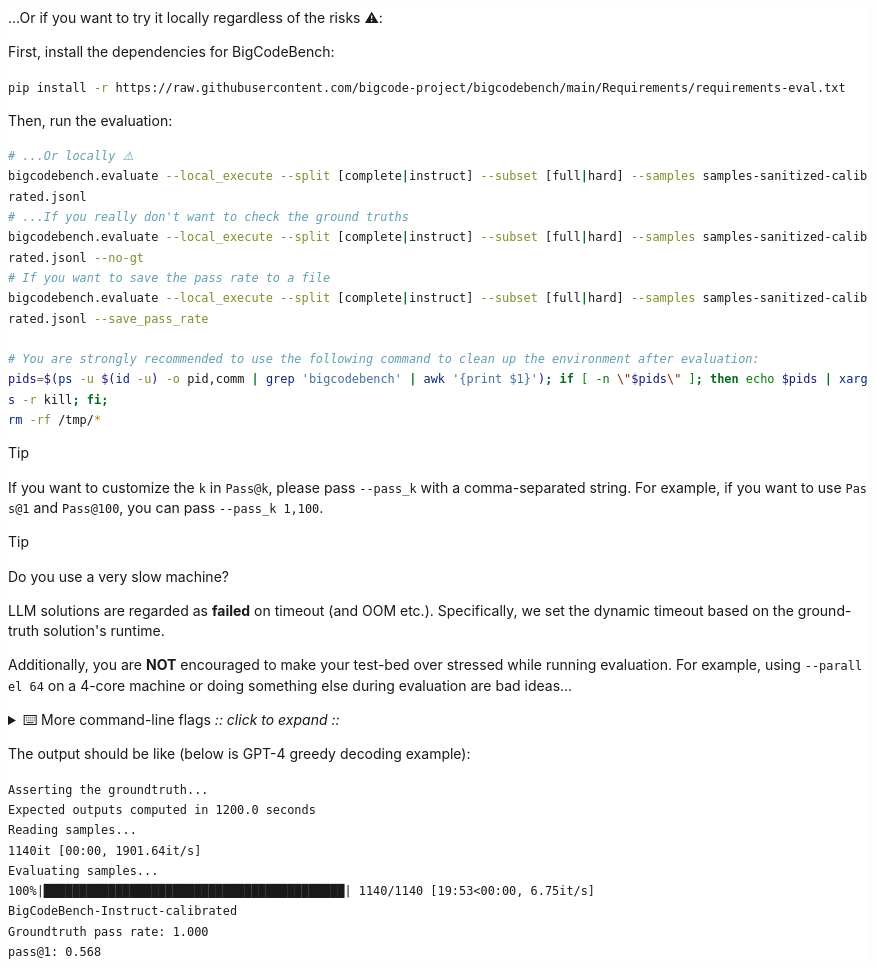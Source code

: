 ...Or if you want to try it locally regardless of the risks ⚠️:

First, install the dependencies for BigCodeBench:

```bash
pip install -r https://raw.githubusercontent.com/bigcode-project/bigcodebench/main/Requirements/requirements-eval.txt
```

Then, run the evaluation:

```bash
# ...Or locally ⚠️
bigcodebench.evaluate --local_execute --split [complete|instruct] --subset [full|hard] --samples samples-sanitized-calibrated.jsonl
# ...If you really don't want to check the ground truths
bigcodebench.evaluate --local_execute --split [complete|instruct] --subset [full|hard] --samples samples-sanitized-calibrated.jsonl --no-gt
# If you want to save the pass rate to a file
bigcodebench.evaluate --local_execute --split [complete|instruct] --subset [full|hard] --samples samples-sanitized-calibrated.jsonl --save_pass_rate

# You are strongly recommended to use the following command to clean up the environment after evaluation:
pids=$(ps -u $(id -u) -o pid,comm | grep 'bigcodebench' | awk '{print $1}'); if [ -n \"$pids\" ]; then echo $pids | xargs -r kill; fi;
rm -rf /tmp/*
```

> [!Tip]
>
> If you want to customize the `k` in `Pass@k`, please pass `--pass_k` with a comma-separated string.
> For example, if you want to use `Pass@1` and `Pass@100`, you can pass `--pass_k 1,100`.

> [!Tip]
>
> Do you use a very slow machine?
>
> LLM solutions are regarded as **failed** on timeout (and OOM etc.).
> Specifically, we set the dynamic timeout based on the ground-truth solution's runtime.
>
> Additionally, you are **NOT** encouraged to make your test-bed over stressed while running evaluation.
> For example, using `--parallel 64` on a 4-core machine or doing something else during evaluation are bad ideas...

<details><summary>⌨️ More command-line flags <i>:: click to expand ::</i></summary></details>

The output should be like (below is GPT-4 greedy decoding example):

```
Asserting the groundtruth...
Expected outputs computed in 1200.0 seconds
Reading samples...
1140it [00:00, 1901.64it/s]
Evaluating samples...
100%|██████████████████████████████████████████| 1140/1140 [19:53<00:00, 6.75it/s]
BigCodeBench-Instruct-calibrated
Groundtruth pass rate: 1.000
pass@1: 0.568
```

